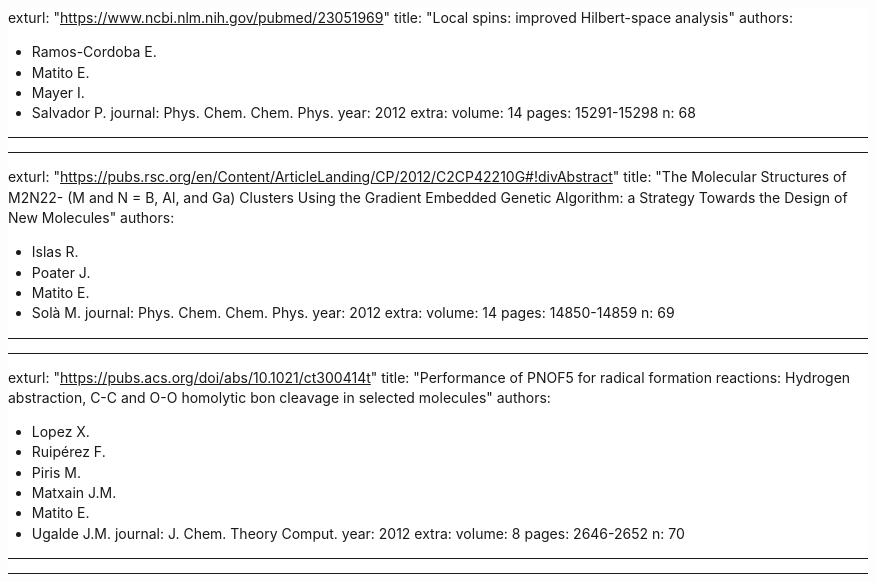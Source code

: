 exturl: "https://www.ncbi.nlm.nih.gov/pubmed/23051969"
title: "Local spins: improved Hilbert-space analysis"
authors:
 - Ramos-Cordoba E.
 - Matito E.
 - Mayer I.
 - Salvador P.
journal: Phys. Chem. Chem. Phys.
year: 2012
extra: 
volume: 14
pages: 15291-15298
n: 68
---

---
exturl: "https://pubs.rsc.org/en/Content/ArticleLanding/CP/2012/C2CP42210G#!divAbstract"
title: "The Molecular Structures of M2N22- (M and N = B, Al, and Ga) Clusters Using the Gradient Embedded Genetic Algorithm: a Strategy Towards the Design of New Molecules"
authors:
 - Islas R.
 - Poater J.
 - Matito E.
 - Solà M.
journal: Phys. Chem. Chem. Phys.
year: 2012
extra: 
volume: 14
pages: 14850-14859
n: 69
---

---
exturl: "https://pubs.acs.org/doi/abs/10.1021/ct300414t"
title: "Performance of PNOF5 for radical formation reactions: Hydrogen abstraction, C-C and O-O homolytic bon cleavage in selected molecules"
authors:
 - Lopez X.
 - Ruipérez F.
 - Piris M.
 - Matxain J.M.
 - Matito E.
 - Ugalde J.M.
journal: J. Chem. Theory Comput.
year: 2012
extra: 
volume: 8
pages: 2646-2652
n: 70
---

---
